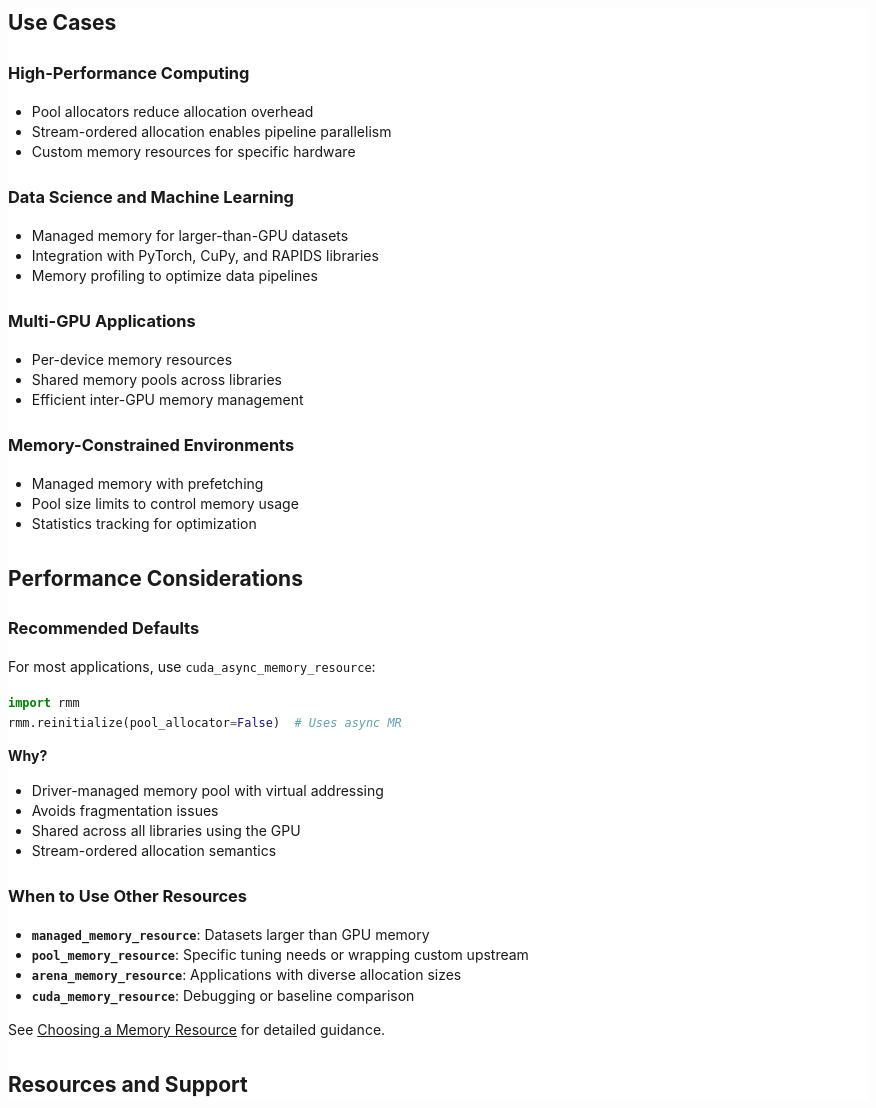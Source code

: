 ## Use Cases

### High-Performance Computing
- Pool allocators reduce allocation overhead
- Stream-ordered allocation enables pipeline parallelism
- Custom memory resources for specific hardware

### Data Science and Machine Learning
- Managed memory for larger-than-GPU datasets
- Integration with PyTorch, CuPy, and RAPIDS libraries
- Memory profiling to optimize data pipelines

### Multi-GPU Applications
- Per-device memory resources
- Shared memory pools across libraries
- Efficient inter-GPU memory management

### Memory-Constrained Environments
- Managed memory with prefetching
- Pool size limits to control memory usage
- Statistics tracking for optimization

## Performance Considerations

### Recommended Defaults

For most applications, use `cuda_async_memory_resource`:

```python
import rmm
rmm.reinitialize(pool_allocator=False)  # Uses async MR
```

**Why?**
- Driver-managed memory pool with virtual addressing
- Avoids fragmentation issues
- Shared across all libraries using the GPU
- Stream-ordered allocation semantics

### When to Use Other Resources

- **`managed_memory_resource`**: Datasets larger than GPU memory
- **`pool_memory_resource`**: Specific tuning needs or wrapping custom upstream
- **`arena_memory_resource`**: Applications with diverse allocation sizes
- **`cuda_memory_resource`**: Debugging or baseline comparison

See [Choosing a Memory Resource](choosing_memory_resources.md) for detailed guidance.

## Resources and Support
